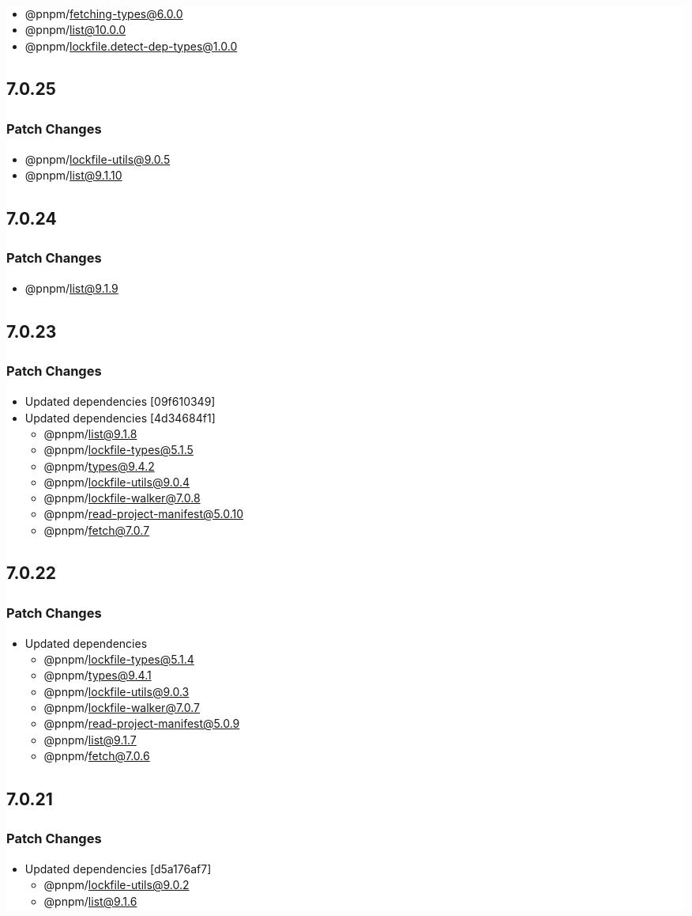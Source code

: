   - @pnpm/fetching-types@6.0.0
  - @pnpm/list@10.0.0
  - @pnpm/lockfile.detect-dep-types@1.0.0

## 7.0.25

### Patch Changes

- @pnpm/lockfile-utils@9.0.5
- @pnpm/list@9.1.10

## 7.0.24

### Patch Changes

- @pnpm/list@9.1.9

## 7.0.23

### Patch Changes

- Updated dependencies [09f610349]
- Updated dependencies [4d34684f1]
  - @pnpm/list@9.1.8
  - @pnpm/lockfile-types@5.1.5
  - @pnpm/types@9.4.2
  - @pnpm/lockfile-utils@9.0.4
  - @pnpm/lockfile-walker@7.0.8
  - @pnpm/read-project-manifest@5.0.10
  - @pnpm/fetch@7.0.7

## 7.0.22

### Patch Changes

- Updated dependencies
  - @pnpm/lockfile-types@5.1.4
  - @pnpm/types@9.4.1
  - @pnpm/lockfile-utils@9.0.3
  - @pnpm/lockfile-walker@7.0.7
  - @pnpm/read-project-manifest@5.0.9
  - @pnpm/list@9.1.7
  - @pnpm/fetch@7.0.6

## 7.0.21

### Patch Changes

- Updated dependencies [d5a176af7]
  - @pnpm/lockfile-utils@9.0.2
  - @pnpm/list@9.1.6

